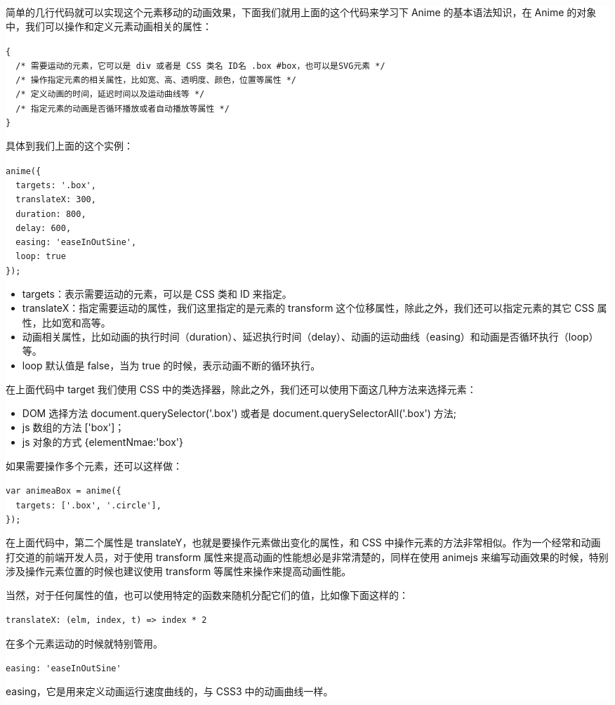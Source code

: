 简单的几行代码就可以实现这个元素移动的动画效果，下面我们就用上面的这个代码来学习下 Anime 的基本语法知识，在 Anime 的对象中，我们可以操作和定义元素动画相关的属性：

```
{
  /* 需要运动的元素，它可以是 div 或者是 CSS 类名 ID名 .box #box，也可以是SVG元素 */
  /* 操作指定元素的相关属性，比如宽、高、透明度、颜色，位置等属性 */
  /* 定义动画的时间，延迟时间以及运动曲线等 */
  /* 指定元素的动画是否循环播放或者自动播放等属性 */
}
```

具体到我们上面的这个实例：

```
anime({
  targets: '.box',
  translateX: 300,
  duration: 800,
  delay: 600,
  easing: 'easeInOutSine',
  loop: true
});
```

* targets：表示需要运动的元素，可以是 CSS 类和 ID 来指定。
* translateX：指定需要运动的属性，我们这里指定的是元素的 transform 这个位移属性，除此之外，我们还可以指定元素的其它 CSS 属性，比如宽和高等。
* 动画相关属性，比如动画的执行时间（duration）、延迟执行时间（delay）、动画的运动曲线（easing）和动画是否循环执行（loop）等。
* loop 默认值是 false，当为 true 的时候，表示动画不断的循环执行。

在上面代码中 target 我们使用 CSS 中的类选择器，除此之外，我们还可以使用下面这几种方法来选择元素：

* DOM 选择方法 document.querySelector('.box') 或者是 document.querySelectorAll('.box') 方法;
* js 数组的方法 ['box']；
* js 对象的方式 {elementNmae:'box'}

如果需要操作多个元素，还可以这样做：

```
var animeaBox = anime({
  targets: ['.box', '.circle'],
});
```

在上面代码中，第二个属性是 translateY，也就是要操作元素做出变化的属性，和 CSS 中操作元素的方法非常相似。作为一个经常和动画打交道的前端开发人员，对于使用 transform 属性来提高动画的性能想必是非常清楚的，同样在使用 animejs 来编写动画效果的时候，特别涉及操作元素位置的时候也建议使用 transform 等属性来操作来提高动画性能。

当然，对于任何属性的值，也可以使用特定的函数来随机分配它们的值，比如像下面这样的：

```
translateX: (elm, index, t) => index * 2
```

在多个元素运动的时候就特别管用。

```
easing: 'easeInOutSine'
```
easing，它是用来定义动画运行速度曲线的，与 CSS3 中的动画曲线一样。
